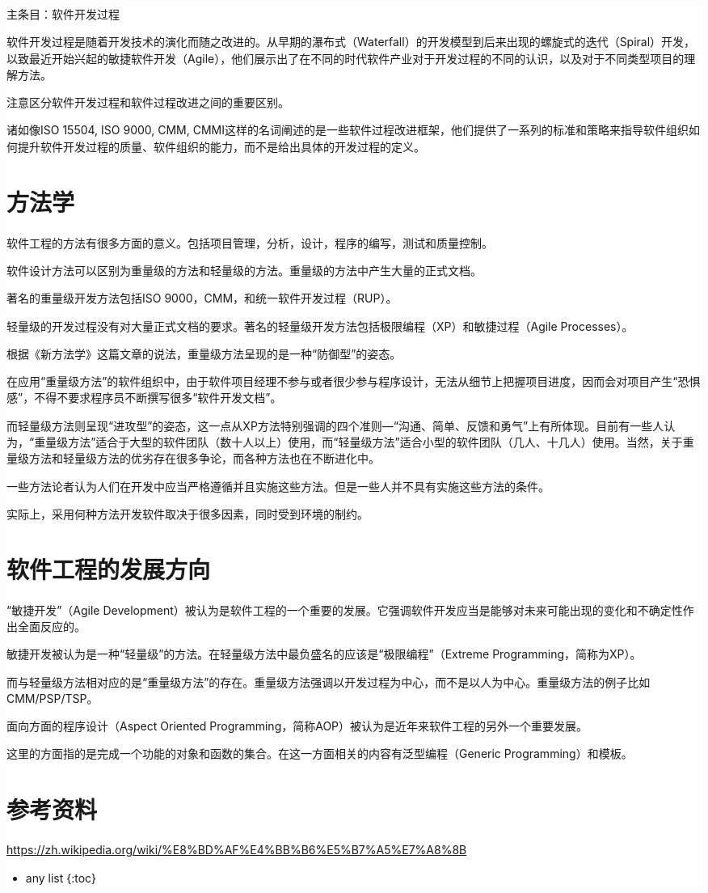 主条目：软件开发过程

软件开发过程是随着开发技术的演化而随之改进的。从早期的瀑布式（Waterfall）的开发模型到后来出现的螺旋式的迭代（Spiral）开发，以致最近开始兴起的敏捷软件开发（Agile），他们展示出了在不同的时代软件产业对于开发过程的不同的认识，以及对于不同类型项目的理解方法。

注意区分软件开发过程和软件过程改进之间的重要区别。

诸如像ISO 15504, ISO 9000, CMM, CMMI这样的名词阐述的是一些软件过程改进框架，他们提供了一系列的标准和策略来指导软件组织如何提升软件开发过程的质量、软件组织的能力，而不是给出具体的开发过程的定义。

# 方法学

软件工程的方法有很多方面的意义。包括项目管理，分析，设计，程序的编写，测试和质量控制。

软件设计方法可以区别为重量级的方法和轻量级的方法。重量级的方法中产生大量的正式文档。

著名的重量级开发方法包括ISO 9000，CMM，和统一软件开发过程（RUP）。

轻量级的开发过程没有对大量正式文档的要求。著名的轻量级开发方法包括极限编程（XP）和敏捷过程（Agile Processes）。

根据《新方法学》这篇文章的说法，重量级方法呈现的是一种“防御型”的姿态。

在应用“重量级方法”的软件组织中，由于软件项目经理不参与或者很少参与程序设计，无法从细节上把握项目进度，因而会对项目产生“恐惧感”，不得不要求程序员不断撰写很多“软件开发文档”。

而轻量级方法则呈现“进攻型”的姿态，这一点从XP方法特别强调的四个准则—“沟通、简单、反馈和勇气”上有所体现。目前有一些人认为，“重量级方法”适合于大型的软件团队（数十人以上）使用，而“轻量级方法”适合小型的软件团队（几人、十几人）使用。当然，关于重量级方法和轻量级方法的优劣存在很多争论，而各种方法也在不断进化中。

一些方法论者认为人们在开发中应当严格遵循并且实施这些方法。但是一些人并不具有实施这些方法的条件。

实际上，采用何种方法开发软件取决于很多因素，同时受到环境的制约。

# 软件工程的发展方向

“敏捷开发”（Agile Development）被认为是软件工程的一个重要的发展。它强调软件开发应当是能够对未来可能出现的变化和不确定性作出全面反应的。

敏捷开发被认为是一种“轻量级”的方法。在轻量级方法中最负盛名的应该是“极限编程”（Extreme Programming，简称为XP）。

而与轻量级方法相对应的是“重量级方法”的存在。重量级方法强调以开发过程为中心，而不是以人为中心。重量级方法的例子比如CMM/PSP/TSP。

面向方面的程序设计（Aspect Oriented Programming，简称AOP）被认为是近年来软件工程的另外一个重要发展。

这里的方面指的是完成一个功能的对象和函数的集合。在这一方面相关的内容有泛型编程（Generic Programming）和模板。

# 参考资料

https://zh.wikipedia.org/wiki/%E8%BD%AF%E4%BB%B6%E5%B7%A5%E7%A8%8B

* any list
{:toc}



